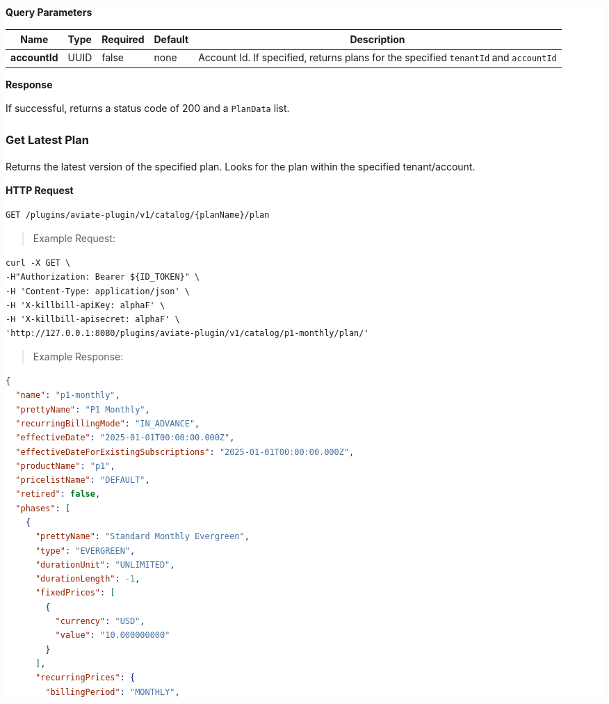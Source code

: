 **Query Parameters**

| Name                                      | Type   | Required | Default | Description                                                                          |
|-------------------------------------------|--------|----------| ---- |--------------------------------------------------------------------------------------
| **accountId**                             | UUID   | false    | none | Account Id. If specified, returns plans for the specified `tenantId` and `accountId` |


**Response**

If successful, returns a status code of 200 and a `PlanData` list.

### Get Latest Plan

Returns the latest version of the specified plan. Looks for the plan within the specified tenant/account.

**HTTP Request**

`GET /plugins/aviate-plugin/v1/catalog/{planName}/plan`

> Example Request:

```shell
curl -X GET \
-H"Authorization: Bearer ${ID_TOKEN}" \
-H 'Content-Type: application/json' \
-H 'X-killbill-apiKey: alphaF' \
-H 'X-killbill-apisecret: alphaF' \
'http://127.0.0.1:8080/plugins/aviate-plugin/v1/catalog/p1-monthly/plan/' 
```

```java
```

```ruby
```

```python
```

````php
````

````javacript
````

> Example Response:

```json
{
  "name": "p1-monthly",
  "prettyName": "P1 Monthly",
  "recurringBillingMode": "IN_ADVANCE",
  "effectiveDate": "2025-01-01T00:00:00.000Z",
  "effectiveDateForExistingSubscriptions": "2025-01-01T00:00:00.000Z",
  "productName": "p1",
  "pricelistName": "DEFAULT",
  "retired": false,
  "phases": [
    {
      "prettyName": "Standard Monthly Evergreen",
      "type": "EVERGREEN",
      "durationUnit": "UNLIMITED",
      "durationLength": -1,
      "fixedPrices": [
        {
          "currency": "USD",
          "value": "10.000000000"
        }
      ],
      "recurringPrices": {
        "billingPeriod": "MONTHLY",
```